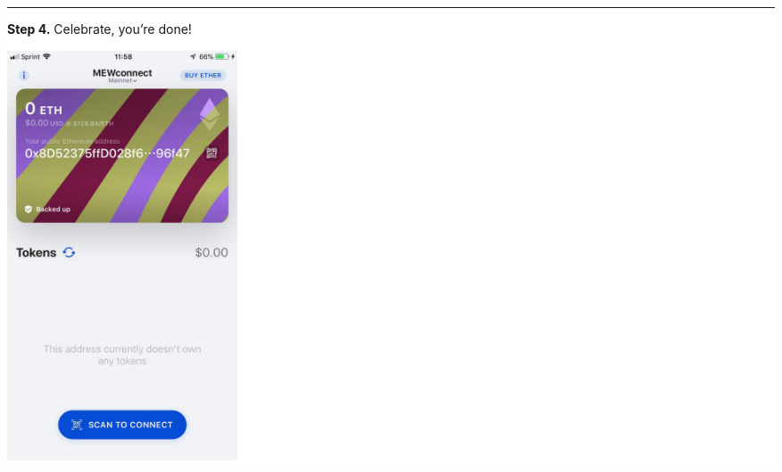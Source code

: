 ***

**Step 4.** Celebrate, you’re done!

<img src="/images/posts/mewconnect/YoureDoneMC.jpg" width="30%">


[backitup]: /posts/mewconnect/mewconnect-user-guide/